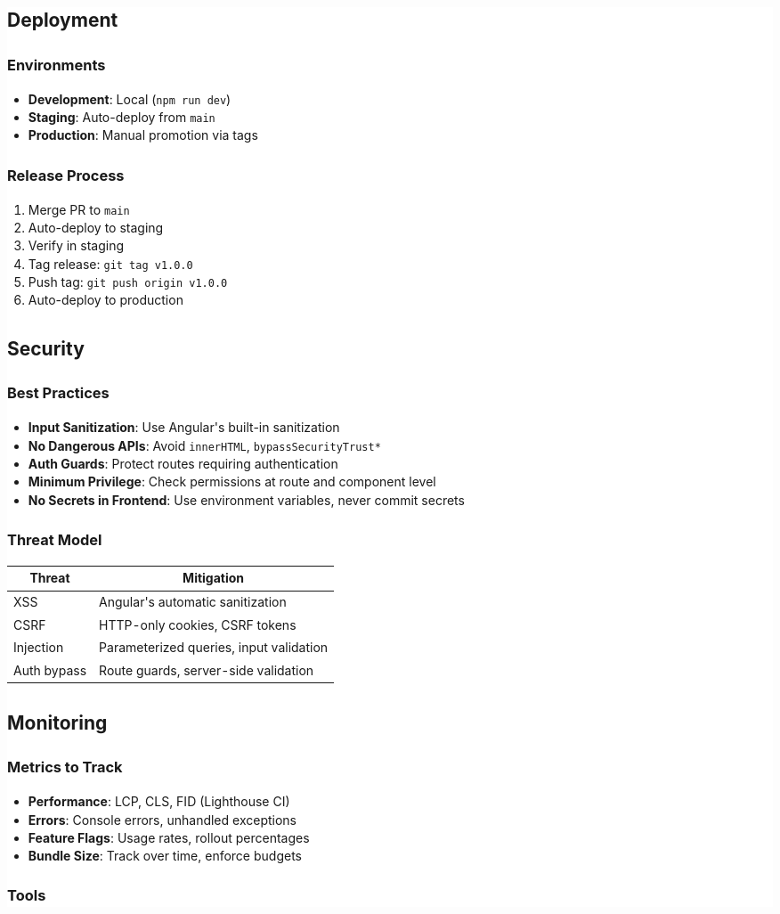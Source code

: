 ## Deployment

### Environments

- **Development**: Local (`npm run dev`)
- **Staging**: Auto-deploy from `main`
- **Production**: Manual promotion via tags

### Release Process

1. Merge PR to `main`
2. Auto-deploy to staging
3. Verify in staging
4. Tag release: `git tag v1.0.0`
5. Push tag: `git push origin v1.0.0`
6. Auto-deploy to production

## Security

### Best Practices

- **Input Sanitization**: Use Angular's built-in sanitization
- **No Dangerous APIs**: Avoid `innerHTML`, `bypassSecurityTrust*`
- **Auth Guards**: Protect routes requiring authentication
- **Minimum Privilege**: Check permissions at route and component level
- **No Secrets in Frontend**: Use environment variables, never commit secrets

### Threat Model

| Threat      | Mitigation                              |
| ----------- | --------------------------------------- |
| XSS         | Angular's automatic sanitization        |
| CSRF        | HTTP-only cookies, CSRF tokens          |
| Injection   | Parameterized queries, input validation |
| Auth bypass | Route guards, server-side validation    |

## Monitoring

### Metrics to Track

- **Performance**: LCP, CLS, FID (Lighthouse CI)
- **Errors**: Console errors, unhandled exceptions
- **Feature Flags**: Usage rates, rollout percentages
- **Bundle Size**: Track over time, enforce budgets

### Tools
